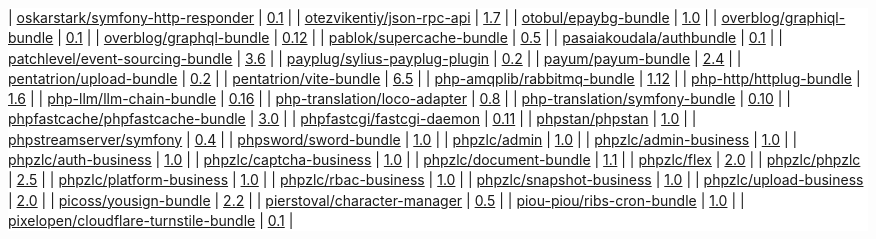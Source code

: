 | [oskarstark/symfony-http-responder](https://packagist.org/packages/oskarstark/symfony-http-responder) | [0.1](oskarstark/symfony-http-responder/0.1) |
| [otezvikentiy/json-rpc-api](https://packagist.org/packages/otezvikentiy/json-rpc-api) | [1.7](otezvikentiy/json-rpc-api/1.7) |
| [otobul/epaybg-bundle](https://packagist.org/packages/otobul/epaybg-bundle) | [1.0](otobul/epaybg-bundle/1.0) |
| [overblog/graphiql-bundle](https://packagist.org/packages/overblog/graphiql-bundle) | [0.1](overblog/graphiql-bundle/0.1) |
| [overblog/graphql-bundle](https://packagist.org/packages/overblog/graphql-bundle) | [0.12](overblog/graphql-bundle/0.12) |
| [pablok/supercache-bundle](https://packagist.org/packages/pablok/supercache-bundle) | [0.5](pablok/supercache-bundle/0.5) |
| [pasaiakoudala/authbundle](https://packagist.org/packages/pasaiakoudala/authbundle) | [0.1](pasaiakoudala/authbundle/0.1) |
| [patchlevel/event-sourcing-bundle](https://packagist.org/packages/patchlevel/event-sourcing-bundle) | [3.6](patchlevel/event-sourcing-bundle/3.6) |
| [payplug/sylius-payplug-plugin](https://packagist.org/packages/payplug/sylius-payplug-plugin) | [0.2](payplug/sylius-payplug-plugin/0.2) |
| [payum/payum-bundle](https://packagist.org/packages/payum/payum-bundle) | [2.4](payum/payum-bundle/2.4) |
| [pentatrion/upload-bundle](https://packagist.org/packages/pentatrion/upload-bundle) | [0.2](pentatrion/upload-bundle/0.2) |
| [pentatrion/vite-bundle](https://packagist.org/packages/pentatrion/vite-bundle) | [6.5](pentatrion/vite-bundle/6.5) |
| [php-amqplib/rabbitmq-bundle](https://packagist.org/packages/php-amqplib/rabbitmq-bundle) | [1.12](php-amqplib/rabbitmq-bundle/1.12) |
| [php-http/httplug-bundle](https://packagist.org/packages/php-http/httplug-bundle) | [1.6](php-http/httplug-bundle/1.6) |
| [php-llm/llm-chain-bundle](https://packagist.org/packages/php-llm/llm-chain-bundle) | [0.16](php-llm/llm-chain-bundle/0.16) |
| [php-translation/loco-adapter](https://packagist.org/packages/php-translation/loco-adapter) | [0.8](php-translation/loco-adapter/0.8) |
| [php-translation/symfony-bundle](https://packagist.org/packages/php-translation/symfony-bundle) | [0.10](php-translation/symfony-bundle/0.10) |
| [phpfastcache/phpfastcache-bundle](https://packagist.org/packages/phpfastcache/phpfastcache-bundle) | [3.0](phpfastcache/phpfastcache-bundle/3.0) |
| [phpfastcgi/fastcgi-daemon](https://packagist.org/packages/phpfastcgi/fastcgi-daemon) | [0.11](phpfastcgi/fastcgi-daemon/0.11) |
| [phpstan/phpstan](https://packagist.org/packages/phpstan/phpstan) | [1.0](phpstan/phpstan/1.0) |
| [phpstreamserver/symfony](https://packagist.org/packages/phpstreamserver/symfony) | [0.4](phpstreamserver/symfony/0.4) |
| [phpsword/sword-bundle](https://packagist.org/packages/phpsword/sword-bundle) | [1.0](phpsword/sword-bundle/1.0) |
| [phpzlc/admin](https://packagist.org/packages/phpzlc/admin) | [1.0](phpzlc/admin/1.0) |
| [phpzlc/admin-business](https://packagist.org/packages/phpzlc/admin-business) | [1.0](phpzlc/admin-business/1.0) |
| [phpzlc/auth-business](https://packagist.org/packages/phpzlc/auth-business) | [1.0](phpzlc/auth-business/1.0) |
| [phpzlc/captcha-business](https://packagist.org/packages/phpzlc/captcha-business) | [1.0](phpzlc/captcha-business/1.0) |
| [phpzlc/document-bundle](https://packagist.org/packages/phpzlc/document-bundle) | [1.1](phpzlc/document-bundle/1.1) |
| [phpzlc/flex](https://packagist.org/packages/phpzlc/flex) | [2.0](phpzlc/flex/2.0) |
| [phpzlc/phpzlc](https://packagist.org/packages/phpzlc/phpzlc) | [2.5](phpzlc/phpzlc/2.5) |
| [phpzlc/platform-business](https://packagist.org/packages/phpzlc/platform-business) | [1.0](phpzlc/platform-business/1.0) |
| [phpzlc/rbac-business](https://packagist.org/packages/phpzlc/rbac-business) | [1.0](phpzlc/rbac-business/1.0) |
| [phpzlc/snapshot-business](https://packagist.org/packages/phpzlc/snapshot-business) | [1.0](phpzlc/snapshot-business/1.0) |
| [phpzlc/upload-business](https://packagist.org/packages/phpzlc/upload-business) | [2.0](phpzlc/upload-business/2.0) |
| [picoss/yousign-bundle](https://packagist.org/packages/picoss/yousign-bundle) | [2.2](picoss/yousign-bundle/2.2) |
| [pierstoval/character-manager](https://packagist.org/packages/pierstoval/character-manager) | [0.5](pierstoval/character-manager/0.5) |
| [piou-piou/ribs-cron-bundle](https://packagist.org/packages/piou-piou/ribs-cron-bundle) | [1.0](piou-piou/ribs-cron-bundle/1.0) |
| [pixelopen/cloudflare-turnstile-bundle](https://packagist.org/packages/pixelopen/cloudflare-turnstile-bundle) | [0.1](pixelopen/cloudflare-turnstile-bundle/0.1) |